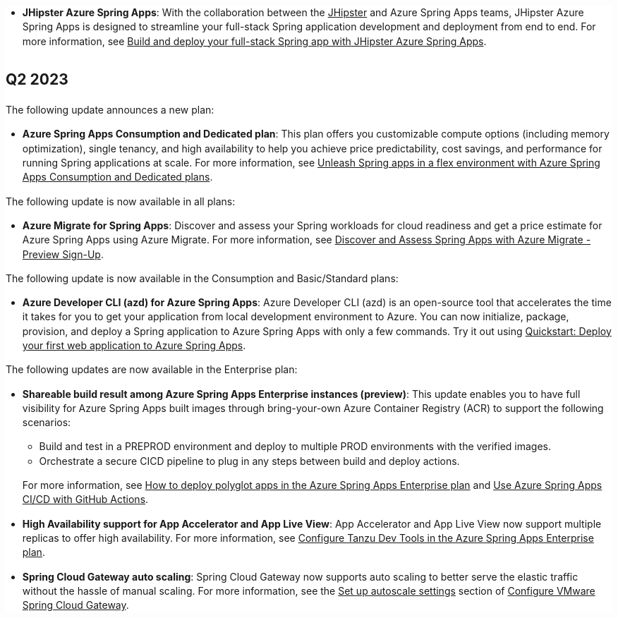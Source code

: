 - **JHipster Azure Spring Apps**: With the collaboration between the [JHipster](https://www.jhipster.tech/azure/) and Azure Spring Apps teams, JHipster Azure Spring Apps is designed to streamline your full-stack Spring application development and deployment from end to end. For more information, see [Build and deploy your full-stack Spring app with JHipster Azure Spring Apps](https://techcommunity.microsoft.com/t5/apps-on-azure-blog/build-and-deploy-your-full-stack-spring-app-with-jhipster-azure/ba-p/3923268).

## Q2 2023

The following update announces a new plan:

- **Azure Spring Apps Consumption and Dedicated plan**: This plan offers you customizable compute options (including memory optimization), single tenancy, and high availability to help you achieve price predictability, cost savings, and performance for running Spring applications at scale. For more information, see [Unleash Spring apps in a flex environment with Azure Spring Apps Consumption and Dedicated plans](https://techcommunity.microsoft.com/t5/apps-on-azure-blog/unleash-spring-apps-in-a-flex-environment-with-azure-spring-apps/ba-p/3828232).

The following update is now available in all plans:

- **Azure Migrate for Spring Apps**: Discover and assess your Spring workloads for cloud readiness and get a price estimate for Azure Spring Apps using Azure Migrate. For more information, see [Discover and Assess Spring Apps with Azure Migrate - Preview Sign-Up](https://aka.ms/discover-spring-apps).

The following update is now available in the Consumption and Basic/Standard plans:

- **Azure Developer CLI (azd) for Azure Spring Apps**: Azure Developer CLI (azd) is an open-source tool that accelerates the time it takes for you to get your application from local development environment to Azure. You can now initialize, package, provision, and deploy a Spring application to Azure Spring Apps with only a few commands. Try it out using [Quickstart: Deploy your first web application to Azure Spring Apps](quickstart-deploy-web-app.md).

The following updates are now available in the Enterprise plan:

- **Shareable build result among Azure Spring Apps Enterprise instances (preview)**: This update enables you to have full visibility for Azure Spring Apps built images through bring-your-own Azure Container Registry (ACR) to support the following scenarios:

  - Build and test in a PREPROD environment and deploy to multiple PROD environments with the verified images.
  - Orchestrate a secure CICD pipeline to plug in any steps between build and deploy actions.

  For more information, see [How to deploy polyglot apps in the Azure Spring Apps Enterprise plan](how-to-enterprise-deploy-polyglot-apps.md) and [Use Azure Spring Apps CI/CD with GitHub Actions](how-to-github-actions.md?pivots=programming-language-java).

- **High Availability support for App Accelerator and App Live View**: App Accelerator and App Live View now support multiple replicas to offer high availability. For more information, see [Configure Tanzu Dev Tools in the Azure Spring Apps Enterprise plan](how-to-use-dev-tool-portal.md).

- **Spring Cloud Gateway auto scaling**: Spring Cloud Gateway now supports auto scaling to better serve the elastic traffic without the hassle of manual scaling. For more information, see the [Set up autoscale settings](how-to-configure-enterprise-spring-cloud-gateway.md?tabs=Azure-portal#set-up-autoscale-settings) section of [Configure VMware Spring Cloud Gateway](how-to-configure-enterprise-spring-cloud-gateway.md).
